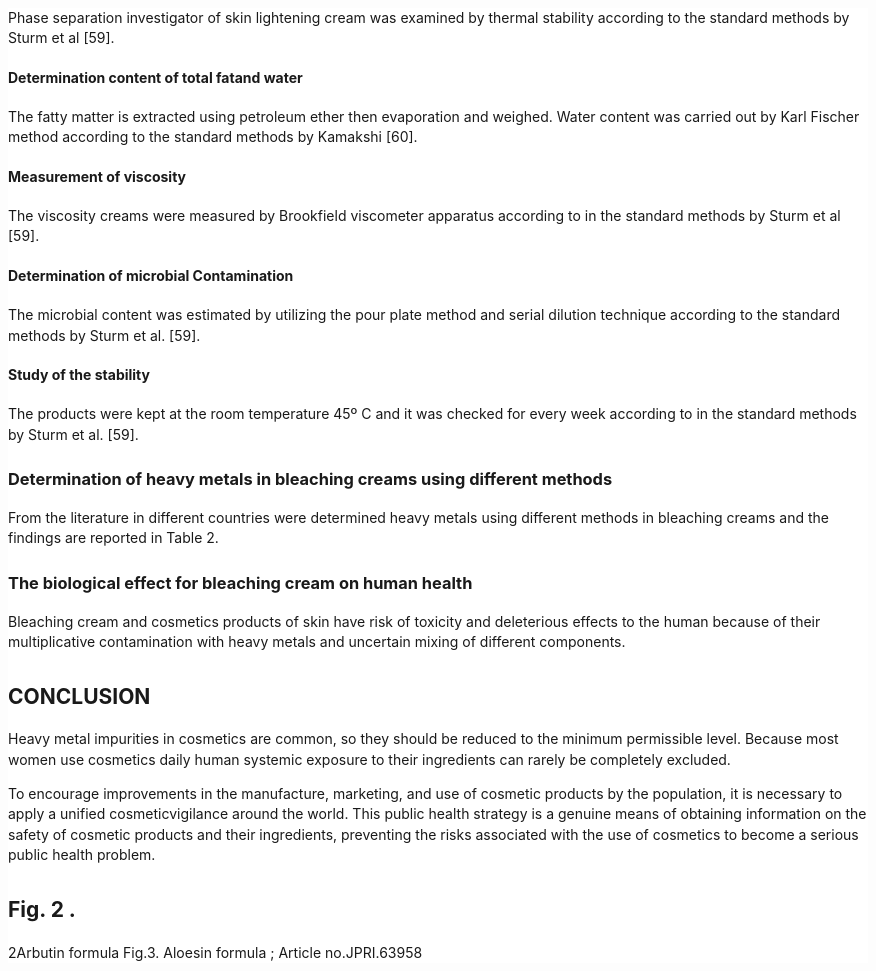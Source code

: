 Phase separation investigator of skin lightening cream was examined by thermal stability according to the standard methods by Sturm et al [59].


#### Determination content of total fatand water

The fatty matter is extracted using petroleum ether then evaporation and weighed. Water content was carried out by Karl Fischer method according to the standard methods by Kamakshi [60].


#### Measurement of viscosity

The viscosity creams were measured by Brookfield viscometer apparatus according to in the standard methods by Sturm et al [59].


#### Determination of microbial Contamination

The microbial content was estimated by utilizing the pour plate method and serial dilution technique according to the standard methods by Sturm et al. [59].


#### Study of the stability

The products were kept at the room temperature 45º C and it was checked for every week according to in the standard methods by Sturm et al. [59].    


### Determination of heavy metals in bleaching creams using different methods

From the literature in different countries were determined heavy metals using different methods in bleaching creams and the findings are reported in Table 2.


### The biological effect for bleaching cream on human health

Bleaching cream and cosmetics products of skin have risk of toxicity and deleterious effects to the human because of their multiplicative contamination with heavy metals and uncertain mixing of different components.


## CONCLUSION

Heavy metal impurities in cosmetics are common, so they should be reduced to the minimum permissible level. Because most women use cosmetics daily human systemic exposure to their ingredients can rarely be completely excluded.

To encourage improvements in the manufacture, marketing, and use of cosmetic products by the population, it is necessary to apply a unified cosmeticvigilance around the world. This public health strategy is a genuine means of obtaining information on the safety of cosmetic products and their ingredients, preventing the risks associated with the use of cosmetics to become a serious public health problem. 

## Fig. 2 .
2Arbutin formula Fig.3. Aloesin formula ; Article no.JPRI.63958
